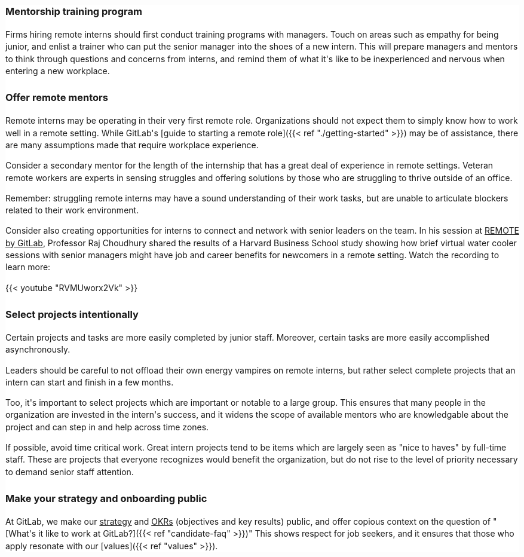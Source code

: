 ### Mentorship training program

Firms hiring remote interns should first conduct training programs with managers. Touch on areas such as empathy for being junior, and enlist a trainer who can put the senior manager into the shoes of a new intern. This will prepare managers and mentors to think through questions and concerns from interns, and remind them of what it's like to be inexperienced and nervous when entering a new workplace.

### Offer remote mentors

Remote interns may be operating in their very first remote role. Organizations should not expect them to simply know how to work well in a remote setting. While GitLab's [guide to starting a remote role]({{< ref "./getting-started" >}}) may be of assistance, there are many assumptions made that require workplace experience.

Consider a secondary mentor for the length of the internship that has a great deal of experience in remote settings. Veteran remote workers are experts in sensing struggles and offering solutions by those who are struggling to thrive outside of an office.

Remember: struggling remote interns may have a sound understanding of their work tasks, but are unable to articulate blockers related to their work environment.

Consider also creating opportunities for interns to connect and network with senior leaders on the team. In his session at [REMOTE by GitLab](https://remotebygitlab.com), Professor Raj Choudhury shared the results of a Harvard Business School study showing how brief virtual water cooler sessions with senior managers might have job and career benefits for newcomers in a remote setting. Watch the recording to learn more:

{{< youtube "RVMUworx2Vk" >}}

### Select projects intentionally

Certain projects and tasks are more easily completed by junior staff. Moreover, certain tasks are more easily accomplished asynchronously.

Leaders should be careful to not offload their own energy vampires on remote interns, but rather select complete projects that an intern can start and finish in a few months.

Too, it's important to select projects which are important or notable to a large group. This ensures that many people in the organization are invested in the intern's success, and it widens the scope of available mentors who are knowledgable about the project and can step in and help across time zones.

If possible, avoid time critical work. Great intern projects tend to be items which are largely seen as "nice to haves" by full-time staff. These are projects that everyone recognizes would benefit the organization, but do not rise to the level of priority necessary to demand senior staff attention.

### Make your strategy and onboarding public

At GitLab, we make our [strategy](/handbook/company/strategy) and [OKRs](/handbook/company/okrs) (objectives and key results) public, and offer copious context on the question of "[What's it like to work at GitLab?]({{< ref "candidate-faq" >}})" This shows respect for job seekers, and it ensures that those who apply resonate with our [values]({{< ref "values" >}}).
